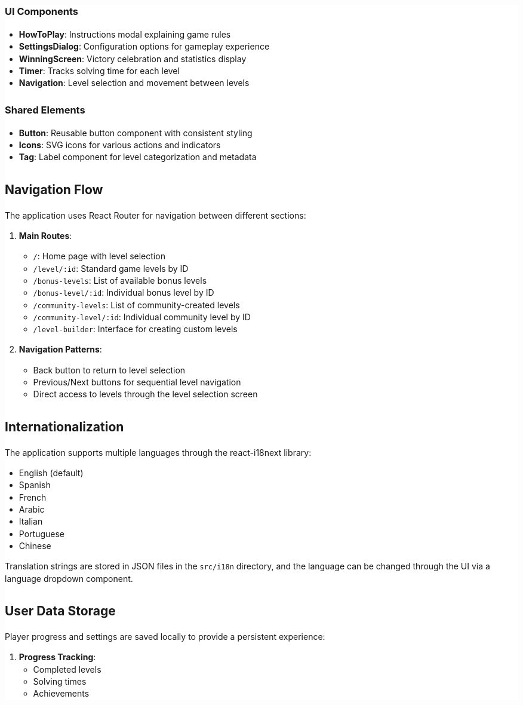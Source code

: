 ### UI Components
- **HowToPlay**: Instructions modal explaining game rules
- **SettingsDialog**: Configuration options for gameplay experience
- **WinningScreen**: Victory celebration and statistics display
- **Timer**: Tracks solving time for each level
- **Navigation**: Level selection and movement between levels

### Shared Elements
- **Button**: Reusable button component with consistent styling
- **Icons**: SVG icons for various actions and indicators
- **Tag**: Label component for level categorization and metadata

## Navigation Flow
The application uses React Router for navigation between different sections:

1. **Main Routes**:
   - `/`: Home page with level selection
   - `/level/:id`: Standard game levels by ID
   - `/bonus-levels`: List of available bonus levels
   - `/bonus-level/:id`: Individual bonus level by ID
   - `/community-levels`: List of community-created levels
   - `/community-level/:id`: Individual community level by ID
   - `/level-builder`: Interface for creating custom levels

2. **Navigation Patterns**:
   - Back button to return to level selection
   - Previous/Next buttons for sequential level navigation
   - Direct access to levels through the level selection screen

## Internationalization
The application supports multiple languages through the react-i18next library:

- English (default)
- Spanish
- French
- Arabic
- Italian
- Portuguese
- Chinese

Translation strings are stored in JSON files in the `src/i18n` directory, and the language can be changed through the UI via a language dropdown component.

## User Data Storage
Player progress and settings are saved locally to provide a persistent experience:

1. **Progress Tracking**:
   - Completed levels
   - Solving times
   - Achievements

